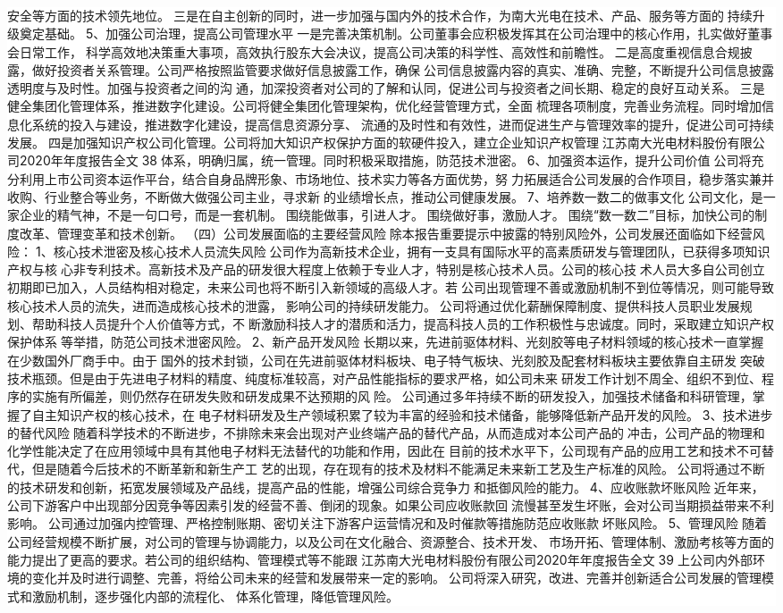 安全等方面的技术领先地位。
三是在自主创新的同时，进一步加强与国内外的技术合作，为南大光电在技术、产品、服务等方面的
持续升级奠定基础。
5、加强公司治理，提高公司管理水平
一是完善决策机制。公司董事会应积极发挥其在公司治理中的核心作用，扎实做好董事会日常工作，
科学高效地决策重大事项，高效执行股东大会决议，提高公司决策的科学性、高效性和前瞻性。
二是高度重视信息合规披露，做好投资者关系管理。公司严格按照监管要求做好信息披露工作，确保
公司信息披露内容的真实、准确、完整，不断提升公司信息披露透明度与及时性。加强与投资者之间的沟
通，加深投资者对公司的了解和认同，促进公司与投资者之间长期、稳定的良好互动关系。
三是健全集团化管理体系，推进数字化建设。公司将健全集团化管理架构，优化经营管理方式，全面
梳理各项制度，完善业务流程。同时增加信息化系统的投入与建设，推进数字化建设，提高信息资源分享、
流通的及时性和有效性，进而促进生产与管理效率的提升，促进公司可持续发展。
四是加强知识产权公司化管理。公司将加大知识产权保护方面的软硬件投入，建立企业知识产权管理
江苏南大光电材料股份有限公司2020年年度报告全文
38
体系，明确归属，统一管理。同时积极采取措施，防范技术泄密。
6、加强资本运作，提升公司价值
公司将充分利用上市公司资本运作平台，结合自身品牌形象、市场地位、技术实力等各方面优势，努
力拓展适合公司发展的合作项目，稳步落实兼并收购、行业整合等业务，不断做大做强公司主业，寻求新
的业绩增长点，推动公司健康发展。
7、培养数一数二的做事文化
公司文化，是一家企业的精气神，不是一句口号，而是一套机制。
围绕能做事，引进人才。
围绕做好事，激励人才。
围绕“数一数二”目标，加快公司的制度改革、管理变革和技术创新。
（四）公司发展面临的主要经营风险
除本报告重要提示中披露的特别风险外，公司发展还面临如下经营风险：
1、核心技术泄密及核心技术人员流失风险
公司作为高新技术企业，拥有一支具有国际水平的高素质研发与管理团队，已获得多项知识产权与核
心非专利技术。高新技术及产品的研发很大程度上依赖于专业人才，特别是核心技术人员。公司的核心技
术人员大多自公司创立初期即已加入，人员结构相对稳定，未来公司也将不断引入新领域的高级人才。若
公司出现管理不善或激励机制不到位等情况，则可能导致核心技术人员的流失，进而造成核心技术的泄露，
影响公司的持续研发能力。
公司将通过优化薪酬保障制度、提供科技人员职业发展规划、帮助科技人员提升个人价值等方式，不
断激励科技人才的潜质和活力，提高科技人员的工作积极性与忠诚度。同时，采取建立知识产权保护体系
等举措，防范公司技术泄密风险。
2、新产品开发风险
长期以来，先进前驱体材料、光刻胶等电子材料领域的核心技术一直掌握在少数国外厂商手中。由于
国外的技术封锁，公司在先进前驱体材料板块、电子特气板块、光刻胶及配套材料板块主要依靠自主研发
突破技术瓶颈。但是由于先进电子材料的精度、纯度标准较高，对产品性能指标的要求严格，如公司未来
研发工作计划不周全、组织不到位、程序的实施有所偏差，则仍然存在研发失败和研发成果不达预期的风
险。
公司通过多年持续不断的研发投入，加强技术储备和科研管理，掌握了自主知识产权的核心技术，在
电子材料研发及生产领域积累了较为丰富的经验和技术储备，能够降低新产品开发的风险。
3、技术进步的替代风险
随着科学技术的不断进步，不排除未来会出现对产业终端产品的替代产品，从而造成对本公司产品的
冲击，公司产品的物理和化学性能决定了在应用领域中具有其他电子材料无法替代的功能和作用，因此在
目前的技术水平下，公司现有产品的应用工艺和技术不可替代，但是随着今后技术的不断革新和新生产工
艺的出现，存在现有的技术及材料不能满足未来新工艺及生产标准的风险。
公司将通过不断的技术研发和创新，拓宽发展领域及产品线，提高产品的性能，增强公司综合竞争力
和抵御风险的能力。
4、应收账款坏账风险
近年来，公司下游客户中出现部分因竞争等因素引发的经营不善、倒闭的现象。如果公司应收账款回
流慢甚至发生坏账，会对公司当期损益带来不利影响。
公司通过加强内控管理、严格控制账期、密切关注下游客户运营情况和及时催款等措施防范应收账款
坏账风险。
5、管理风险
随着公司经营规模不断扩展，对公司的管理与协调能力，以及公司在文化融合、资源整合、技术开发、
市场开拓、管理体制、激励考核等方面的能力提出了更高的要求。若公司的组织结构、管理模式等不能跟
江苏南大光电材料股份有限公司2020年年度报告全文
39
上公司内外部环境的变化并及时进行调整、完善，将给公司未来的经营和发展带来一定的影响。
公司将深入研究，改进、完善并创新适合公司发展的管理模式和激励机制，逐步强化内部的流程化、
体系化管理，降低管理风险。